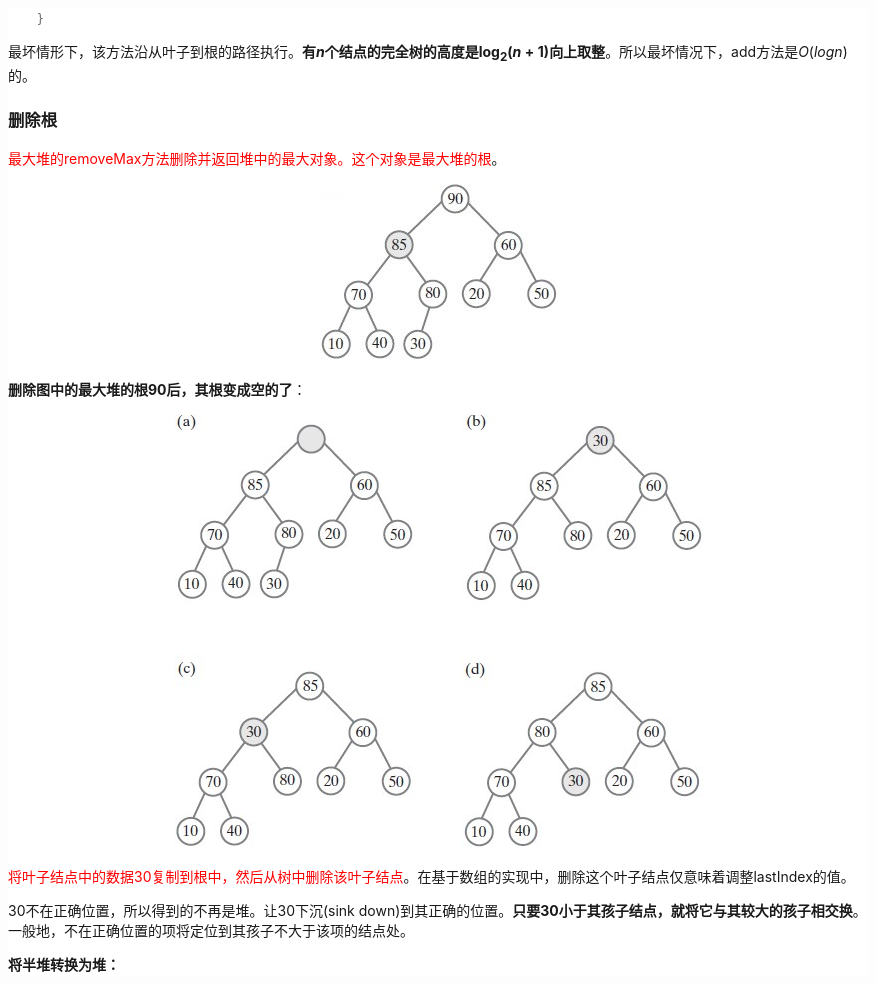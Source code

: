```java
    }
```

最坏情形下，该方法沿从叶子到根的路径执行。**有$n$个结点的完全树的高度是$\log _{2}(n+1)$向上取整**。所以最坏情况下，add方法是$O(log n)$的。


### 删除根

<font color=red>最大堆的removeMax方法删除并返回堆中的最大对象。这个对象是最大堆的根</font>。

<div align=center><img src=DataStructure\最大堆3.jpg></div>

**删除图中的最大堆的根90后，其根变成空的了**：

<div align=center><img src=DataStructure\最大堆4.jpg></div>

<font color=red>将叶子结点中的数据30复制到根中，然后从树中删除该叶子结点</font>。在基于数组的实现中，删除这个叶子结点仅意味着调整lastIndex的值。

30不在正确位置，所以得到的不再是堆。让30下沉(sink down)到其正确的位置。**只要30小于其孩子结点，就将它与其较大的孩子相交换**。一般地，不在正确位置的项将定位到其孩子不大于该项的结点处。

**将半堆转换为堆：**
